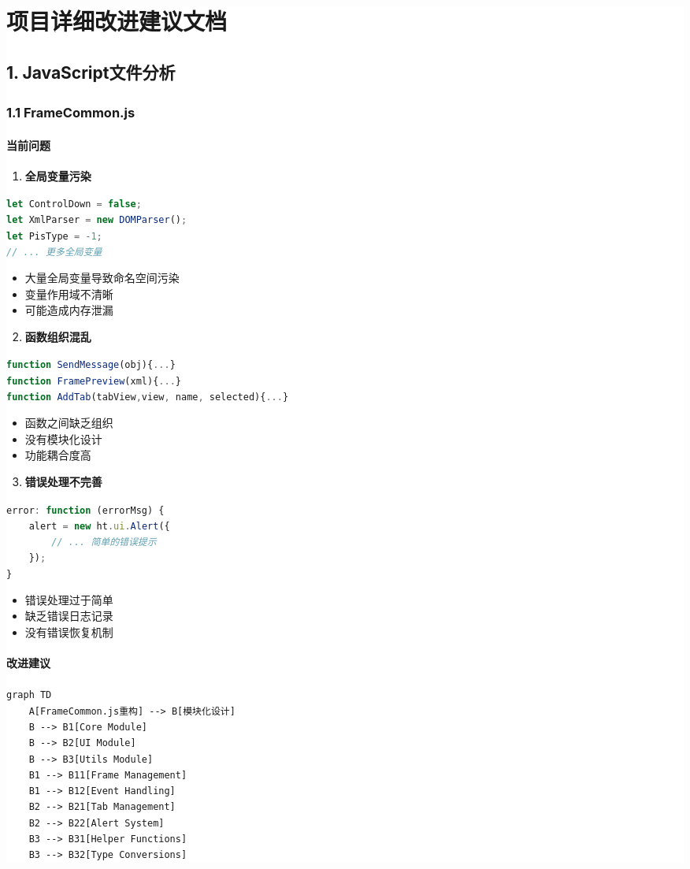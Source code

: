 # 项目详细改进建议文档

## 1. JavaScript文件分析

### 1.1 FrameCommon.js

#### 当前问题
1. **全局变量污染**
```javascript
let ControlDown = false;
let XmlParser = new DOMParser();
let PisType = -1;
// ... 更多全局变量
```
- 大量全局变量导致命名空间污染
- 变量作用域不清晰
- 可能造成内存泄漏

2. **函数组织混乱**
```javascript
function SendMessage(obj){...}
function FramePreview(xml){...}
function AddTab(tabView,view, name, selected){...}
```
- 函数之间缺乏组织
- 没有模块化设计
- 功能耦合度高

3. **错误处理不完善**
```javascript
error: function (errorMsg) {
    alert = new ht.ui.Alert({
        // ... 简单的错误提示
    });
}
```
- 错误处理过于简单
- 缺乏错误日志记录
- 没有错误恢复机制

#### 改进建议

```mermaid
graph TD
    A[FrameCommon.js重构] --> B[模块化设计]
    B --> B1[Core Module]
    B --> B2[UI Module]
    B --> B3[Utils Module]
    B1 --> B11[Frame Management]
    B1 --> B12[Event Handling]
    B2 --> B21[Tab Management]
    B2 --> B22[Alert System]
    B3 --> B31[Helper Functions]
    B3 --> B32[Type Conversions]
```
